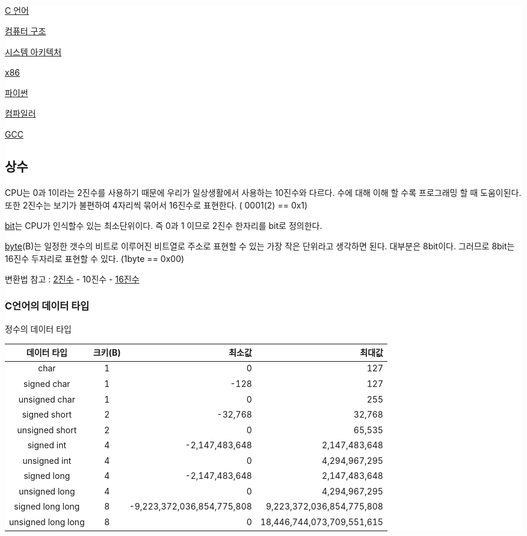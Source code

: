 [C 언어](https://ko.wikipedia.org/wiki/C_(%ED%94%84%EB%A1%9C%EA%B7%B8%EB%9E%98%EB%B0%8D_%EC%96%B8%EC%96%B4))

[컴퓨터 구조](https://ko.wikipedia.org/wiki/%EC%BB%B4%ED%93%A8%ED%84%B0_%EA%B5%AC%EC%A1%B0)

[시스템 아키텍처](https://ko.wikipedia.org/wiki/%EC%8B%9C%EC%8A%A4%ED%85%9C_%EC%95%84%ED%82%A4%ED%85%8D%EC%B2%98)

[x86](https://ko.wikipedia.org/wiki/X86)

[파이썬](https://ko.wikipedia.org/wiki/%ED%8C%8C%EC%9D%B4%EC%8D%AC)

[컴파일러](https://ko.wikipedia.org/wiki/%EC%BB%B4%ED%8C%8C%EC%9D%BC%EB%9F%AC)

[GCC](https://ko.wikipedia.org/wiki/GNU_%EC%BB%B4%ED%8C%8C%EC%9D%BC%EB%9F%AC_%EB%AA%A8%EC%9D%8C)




## 상수

CPU는 0과 1이라는 2진수를 사용하기 때문에 우리가 일상생활에서 사용하는 10진수와 다르다. 수에 대해 이해 할 수록 프로그래밍 할 때 도움이된다. 또한 2진수는 보기가 불편하여 4자리씩 묶어서 16진수로 표현한다.  ( 0001(2) == 0x1)

[bit](https://ko.wikipedia.org/wiki/%EB%B9%84%ED%8A%B8)는 CPU가 인식할수 있는 최소단위이다. 즉 0과 1 이므로 2진수 한자리를 bit로 정의한다.

[byte](https://ko.wikipedia.org/wiki/%EB%B0%94%EC%9D%B4%ED%8A%B8)(B)는 일정한 갯수의 비트로 이루어진 비트열로 주소로 표현할 수 있는 가장 작은 단위라고 생각하면 된다. 대부분은 8bit이다. 그러므로 8bit는 16진수 두자리로 표현할 수 있다. (1byte == 0x00)

변환법 참고 : [2진수](https://ko.wikipedia.org/wiki/%EC%9D%B4%EC%A7%84%EB%B2%95) - 10진수 - [16진수](https://ko.wikipedia.org/wiki/%EC%8B%AD%EC%9C%A1%EC%A7%84%EB%B2%95)



### C언어의 데이터 타입

정수의 데이터 타입

|    데이터 타입     | 크키(B) |                     최소값 |                     최대값 |
| :----------------: | :-----: | -------------------------: | -------------------------: |
|        char        |    1    |                          0 |                        127 |
|    signed char     |    1    |                       -128 |                        127 |
|   unsigned char    |    1    |                          0 |                        255 |
|    signed short    |    2    |                    -32,768 |                     32,768 |
|   unsigned short   |    2    |                          0 |                     65,535 |
|     signed int     |    4    |             -2,147,483,648 |              2,147,483,648 |
|    unsigned int    |    4    |                          0 |              4,294,967,295 |
|    signed long     |    4    |             -2,147,483,648 |              2,147,483,648 |
|   unsigned long    |    4    |                          0 |              4,294,967,295 |
|  signed long long  |    8    | -9,223,372,036,854,775,808 |  9,223,372,036,854,775,808 |
| unsigned long long |    8    |                          0 | ‭18,446,744,073,709,551,615 |

